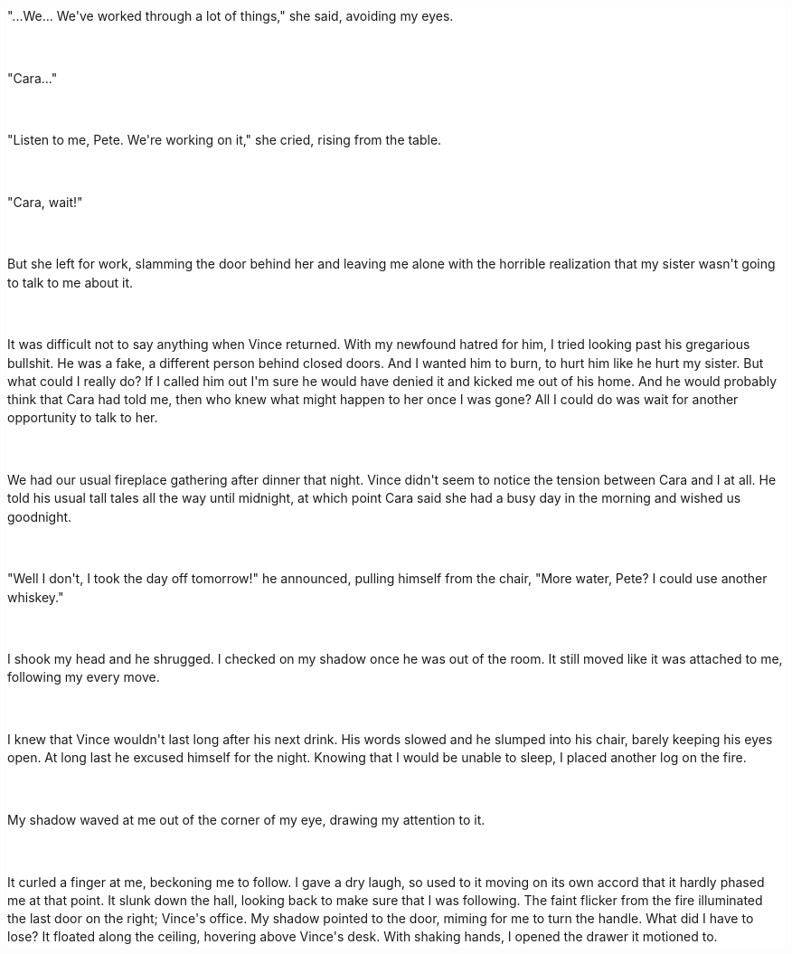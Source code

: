 "...We... We've worked through a lot of things," she said, avoiding my eyes. 

&#x200B;

"Cara..."

&#x200B;

"Listen to me, Pete. We're working on it," she cried, rising from the table.

&#x200B;

"Cara, wait!"

&#x200B;

But she left for work, slamming the door behind her and leaving me alone with the horrible realization that my sister wasn't going to talk to me about it.

&#x200B;

It was difficult not to say anything when Vince returned. With my newfound hatred for him, I tried looking past his gregarious bullshit. He was a fake, a different person behind closed doors. And I wanted him to burn, to hurt him like he hurt my sister. But what could I really do? If I called him out I'm sure he would have denied it and kicked me out of his home. And he would probably think that Cara had told me, then who knew what might happen to her once I was gone? All I could do was wait for another opportunity to talk to her.

&#x200B;

We had our usual fireplace gathering after dinner that night. Vince didn't seem to notice the tension between Cara and I at all. He told his usual tall tales all the way until midnight, at which point Cara said she had a busy day in the morning and wished us goodnight. 

&#x200B;

"Well I don't, I took the day off tomorrow!" he announced, pulling himself from the chair, "More water, Pete? I could use another whiskey." 

&#x200B;

I shook my head and he shrugged. I checked on my shadow once he was out of the room. It still moved like it was attached to me, following my every move. 

&#x200B;

I knew that Vince wouldn't last long after his next drink. His words slowed and he slumped into his chair, barely keeping his eyes open. At long last he excused himself for the night. Knowing that I would be unable to sleep, I placed another log on the fire. 

&#x200B;

My shadow waved at me out of the corner of my eye, drawing my attention to it. 

&#x200B;

It curled a finger at me, beckoning me to follow. I gave a dry laugh, so used to it moving on its own accord that it hardly phased me at that point. It slunk down the hall, looking back to make sure that I was following. The faint flicker from the fire illuminated the last door on the right; Vince's office. My shadow pointed to the door, miming for me to turn the handle. What did I have to lose? It floated along the ceiling, hovering above Vince's desk. With shaking hands, I opened the drawer it motioned to.
